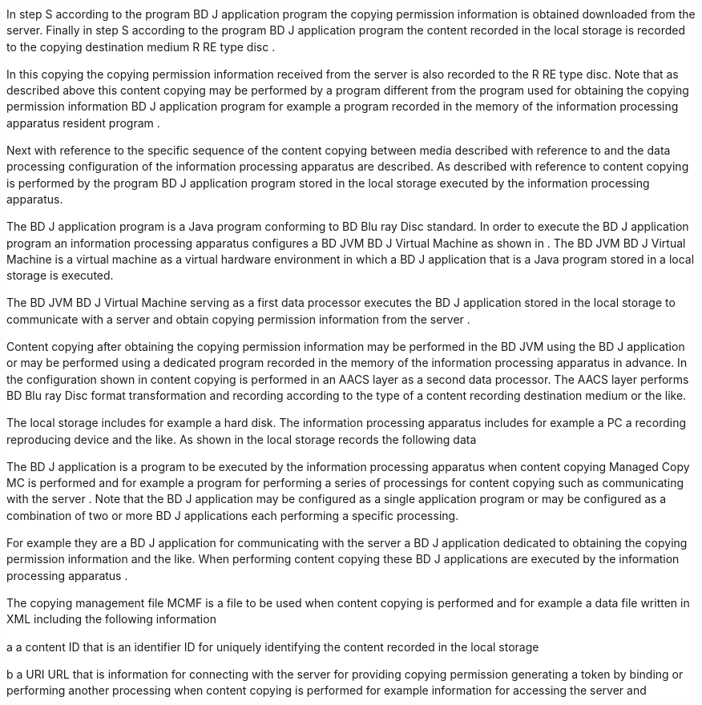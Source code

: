 In step S according to the program BD J application program the copying permission information is obtained downloaded from the server. Finally in step S according to the program BD J application program the content recorded in the local storage is recorded to the copying destination medium R RE type disc .

In this copying the copying permission information received from the server is also recorded to the R RE type disc. Note that as described above this content copying may be performed by a program different from the program used for obtaining the copying permission information BD J application program for example a program recorded in the memory of the information processing apparatus resident program .

Next with reference to the specific sequence of the content copying between media described with reference to and the data processing configuration of the information processing apparatus are described. As described with reference to content copying is performed by the program BD J application program stored in the local storage executed by the information processing apparatus.

The BD J application program is a Java program conforming to BD Blu ray Disc standard. In order to execute the BD J application program an information processing apparatus configures a BD JVM BD J Virtual Machine as shown in . The BD JVM BD J Virtual Machine is a virtual machine as a virtual hardware environment in which a BD J application that is a Java program stored in a local storage is executed.

The BD JVM BD J Virtual Machine serving as a first data processor executes the BD J application stored in the local storage to communicate with a server and obtain copying permission information from the server .

Content copying after obtaining the copying permission information may be performed in the BD JVM using the BD J application or may be performed using a dedicated program recorded in the memory of the information processing apparatus in advance. In the configuration shown in content copying is performed in an AACS layer as a second data processor. The AACS layer performs BD Blu ray Disc format transformation and recording according to the type of a content recording destination medium or the like.

The local storage includes for example a hard disk. The information processing apparatus includes for example a PC a recording reproducing device and the like. As shown in the local storage records the following data 

The BD J application is a program to be executed by the information processing apparatus when content copying Managed Copy MC is performed and for example a program for performing a series of processings for content copying such as communicating with the server . Note that the BD J application may be configured as a single application program or may be configured as a combination of two or more BD J applications each performing a specific processing.

For example they are a BD J application for communicating with the server a BD J application dedicated to obtaining the copying permission information and the like. When performing content copying these BD J applications are executed by the information processing apparatus .

The copying management file MCMF is a file to be used when content copying is performed and for example a data file written in XML including the following information 

 a a content ID that is an identifier ID for uniquely identifying the content recorded in the local storage 

 b a URI URL that is information for connecting with the server for providing copying permission generating a token by binding or performing another processing when content copying is performed for example information for accessing the server and
